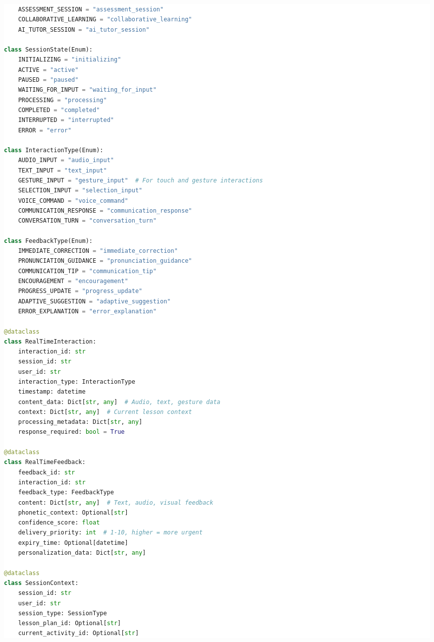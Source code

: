 ```python
    ASSESSMENT_SESSION = "assessment_session"
    COLLABORATIVE_LEARNING = "collaborative_learning"
    AI_TUTOR_SESSION = "ai_tutor_session"

class SessionState(Enum):
    INITIALIZING = "initializing"
    ACTIVE = "active"
    PAUSED = "paused"
    WAITING_FOR_INPUT = "waiting_for_input"
    PROCESSING = "processing"
    COMPLETED = "completed"
    INTERRUPTED = "interrupted"
    ERROR = "error"

class InteractionType(Enum):
    AUDIO_INPUT = "audio_input"
    TEXT_INPUT = "text_input"
    GESTURE_INPUT = "gesture_input"  # For touch and gesture interactions
    SELECTION_INPUT = "selection_input"
    VOICE_COMMAND = "voice_command"
    COMMUNICATION_RESPONSE = "communication_response"
    CONVERSATION_TURN = "conversation_turn"

class FeedbackType(Enum):
    IMMEDIATE_CORRECTION = "immediate_correction"
    PRONUNCIATION_GUIDANCE = "pronunciation_guidance"
    COMMUNICATION_TIP = "communication_tip"
    ENCOURAGEMENT = "encouragement"
    PROGRESS_UPDATE = "progress_update"
    ADAPTIVE_SUGGESTION = "adaptive_suggestion"
    ERROR_EXPLANATION = "error_explanation"

@dataclass
class RealTimeInteraction:
    interaction_id: str
    session_id: str
    user_id: str
    interaction_type: InteractionType
    timestamp: datetime
    content_data: Dict[str, any]  # Audio, text, gesture data
    context: Dict[str, any]  # Current lesson context
    processing_metadata: Dict[str, any]
    response_required: bool = True

@dataclass
class RealTimeFeedback:
    feedback_id: str
    interaction_id: str
    feedback_type: FeedbackType
    content: Dict[str, any]  # Text, audio, visual feedback
    phonetic_context: Optional[str]
    confidence_score: float
    delivery_priority: int  # 1-10, higher = more urgent
    expiry_time: Optional[datetime]
    personalization_data: Dict[str, any]

@dataclass
class SessionContext:
    session_id: str
    user_id: str
    session_type: SessionType
    lesson_plan_id: Optional[str]
    current_activity_id: Optional[str]
```